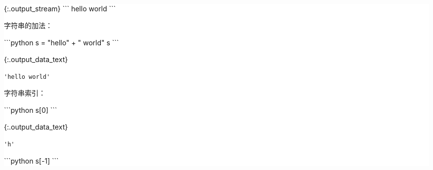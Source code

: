 <div class="output_wrapper" markdown="1">
<div class="output_subarea" markdown="1">
{:.output_stream}
```
hello
world
```
</div>
</div>
</div>

字符串的加法：

<div markdown="1" class="cell code_cell">
<div class="input_area" markdown="1">
```python
s = "hello" + " world"
s
```
</div>

<div class="output_wrapper" markdown="1">
<div class="output_subarea" markdown="1">


{:.output_data_text}
```
'hello world'
```


</div>
</div>
</div>

字符串索引：


<div markdown="1" class="cell code_cell">
<div class="input_area" markdown="1">
```python
s[0]
```
</div>

<div class="output_wrapper" markdown="1">
<div class="output_subarea" markdown="1">


{:.output_data_text}
```
'h'
```


</div>
</div>
</div>

<div markdown="1" class="cell code_cell">
<div class="input_area" markdown="1">
```python
s[-1]
```
</div>
